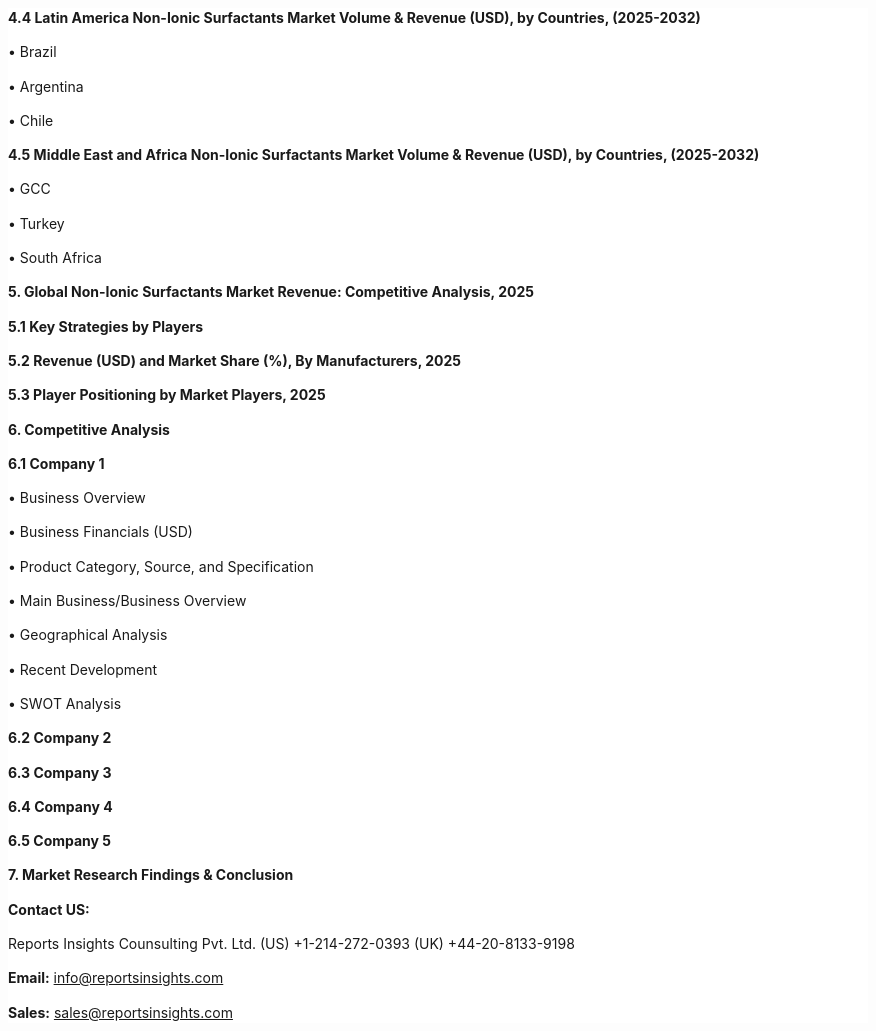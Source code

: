 <strong>4.4 Latin America Non-Ionic Surfactants Market Volume &amp; Revenue (USD), by Countries, (2025-2032)</strong>

• Brazil

• Argentina

• Chile

<strong>4.5 Middle East and Africa Non-Ionic Surfactants Market Volume &amp; Revenue (USD), by Countries, (2025-2032)</strong>

• GCC

• Turkey

• South Africa

<strong>5. Global Non-Ionic Surfactants Market Revenue: Competitive Analysis, 2025</strong>

<strong>5.1 Key Strategies by Players</strong>

<strong>5.2 Revenue (USD) and Market Share (%), By Manufacturers, 2025</strong>

<strong>5.3 Player Positioning by Market Players, 2025</strong>

<strong>6. Competitive Analysis</strong>

<strong>6.1 Company 1</strong>

• Business Overview

• Business Financials (USD)

• Product Category, Source, and Specification

• Main Business/Business Overview

• Geographical Analysis

• Recent Development

• SWOT Analysis

<strong>6.2 Company 2</strong>

<strong>6.3 Company 3</strong>

<strong>6.4 Company 4</strong>

<strong>6.5 Company 5</strong>

<strong>7. Market Research Findings &amp; Conclusion</strong>

<strong>Contact US:</strong>

Reports Insights Counsulting Pvt. Ltd.
(US) +1-214-272-0393
(UK) +44-20-8133-9198
<p class=""""><b>Email:</b> <a href=mailto:info@reportsinsights.com>info@reportsinsights.com</a></p>
<p class=""""><b>Sales:</b> <a href=mailto:sales@reportsinsights.com>sales@reportsinsights.com</a></p>
